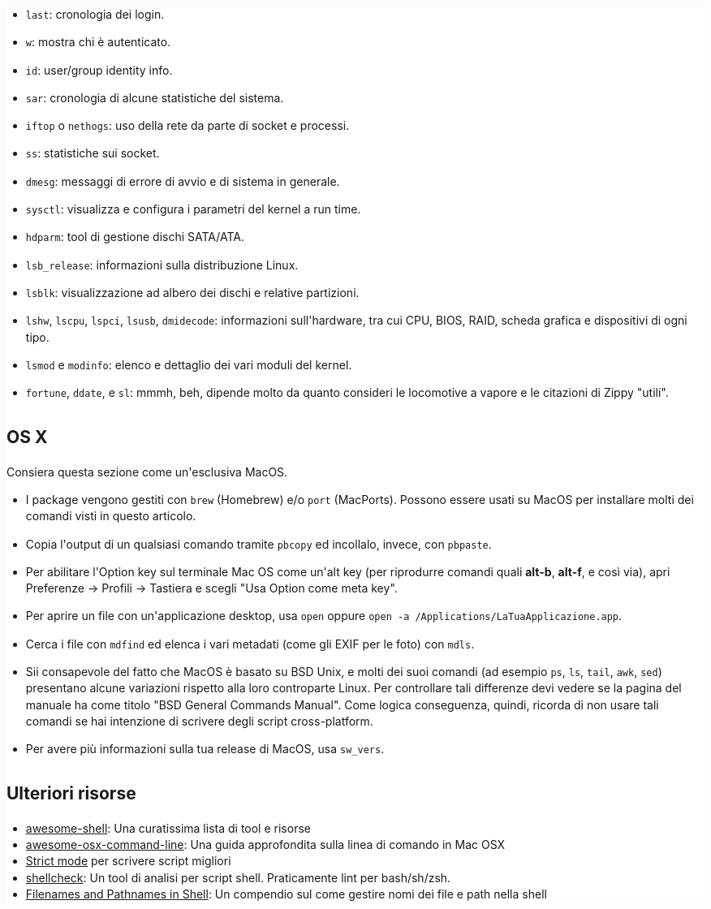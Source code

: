 - `last`: cronologia dei login.

- `w`: mostra chi è autenticato.

- `id`: user/group identity info.

- `sar`: cronologia di alcune statistiche del sistema.

- `iftop` o `nethogs`: uso della rete da parte di socket e processi.

- `ss`: statistiche sui socket.

- `dmesg`: messaggi di errore di avvio e di sistema in generale.

- `sysctl`: visualizza e configura i parametri del kernel a run time.

- `hdparm`: tool di gestione dischi SATA/ATA.

- `lsb_release`: informazioni sulla distribuzione Linux.

- `lsblk`: visualizzazione ad albero dei dischi e relative partizioni.

- `lshw`, `lscpu`, `lspci`, `lsusb`, `dmidecode`: informazioni sull'hardware, tra cui CPU, BIOS, RAID, scheda grafica e dispositivi di ogni tipo.

- `lsmod` e `modinfo`: elenco e dettaglio dei vari moduli del kernel.

- `fortune`, `ddate`, e `sl`: mmmh, beh, dipende molto da quanto consideri le locomotive a vapore e le citazioni di Zippy "utili".


## OS X

Consiera questa sezione come un'esclusiva MacOS.

- I package vengono gestiti con `brew` (Homebrew) e/o `port` (MacPorts). Possono essere usati su MacOS per installare molti dei comandi visti in questo articolo.

- Copia l'output di un qualsiasi comando tramite `pbcopy` ed incollalo, invece, con `pbpaste`.

- Per abilitare l'Option key sul terminale Mac OS come un'alt key (per riprodurre comandi quali **alt-b**, **alt-f**, e così via), apri Preferenze -> Profili -> Tastiera e scegli "Usa Option come meta key".

- Per aprire un file con un'applicazione desktop, usa `open` oppure `open -a /Applications/LaTuaApplicazione.app`.

- Cerca i file con `mdfind` ed elenca i vari metadati (come gli EXIF per le foto) con `mdls`.

- Sii consapevole del fatto che MacOS è basato su BSD Unix, e molti dei suoi comandi (ad esempio `ps`, `ls`, `tail`, `awk`, `sed`) presentano alcune variazioni rispetto alla loro controparte Linux. Per controllare tali differenze devi vedere se la pagina del manuale ha come titolo "BSD General Commands Manual". Come logica conseguenza, quindi, ricorda di non usare tali comandi se hai intenzione di scrivere degli script cross-platform.

- Per avere più informazioni sulla tua release di MacOS, usa `sw_vers`.


## Ulteriori risorse

- [awesome-shell](https://github.com/alebcay/awesome-shell): Una curatissima lista di tool e risorse
- [awesome-osx-command-line](https://github.com/herrbischoff/awesome-osx-command-line): Una guida approfondita sulla linea di comando in Mac OSX
- [Strict mode](http://redsymbol.net/articles/unofficial-bash-strict-mode/) per scrivere script migliori
- [shellcheck](https://github.com/koalaman/shellcheck): Un tool di analisi per script shell. Praticamente lint per bash/sh/zsh.
- [Filenames and Pathnames in Shell](http://www.dwheeler.com/essays/filenames-in-shell.html): Un compendio sul come gestire nomi dei file e path nella shell
